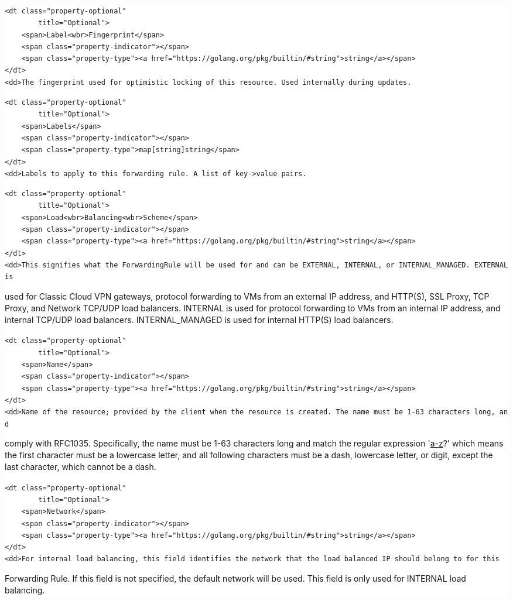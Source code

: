     <dt class="property-optional"
            title="Optional">
        <span>Label<wbr>Fingerprint</span>
        <span class="property-indicator"></span>
        <span class="property-type"><a href="https://golang.org/pkg/builtin/#string">string</a></span>
    </dt>
    <dd>The fingerprint used for optimistic locking of this resource. Used internally during updates.
</dd>

    <dt class="property-optional"
            title="Optional">
        <span>Labels</span>
        <span class="property-indicator"></span>
        <span class="property-type">map[string]string</span>
    </dt>
    <dd>Labels to apply to this forwarding rule. A list of key->value pairs.
</dd>

    <dt class="property-optional"
            title="Optional">
        <span>Load<wbr>Balancing<wbr>Scheme</span>
        <span class="property-indicator"></span>
        <span class="property-type"><a href="https://golang.org/pkg/builtin/#string">string</a></span>
    </dt>
    <dd>This signifies what the ForwardingRule will be used for and can be EXTERNAL, INTERNAL, or INTERNAL_MANAGED. EXTERNAL is
used for Classic Cloud VPN gateways, protocol forwarding to VMs from an external IP address, and HTTP(S), SSL Proxy, TCP
Proxy, and Network TCP/UDP load balancers. INTERNAL is used for protocol forwarding to VMs from an internal IP address,
and internal TCP/UDP load balancers. INTERNAL_MANAGED is used for internal HTTP(S) load balancers.
</dd>

    <dt class="property-optional"
            title="Optional">
        <span>Name</span>
        <span class="property-indicator"></span>
        <span class="property-type"><a href="https://golang.org/pkg/builtin/#string">string</a></span>
    </dt>
    <dd>Name of the resource; provided by the client when the resource is created. The name must be 1-63 characters long, and
comply with RFC1035. Specifically, the name must be 1-63 characters long and match the regular expression
'[a-z]([-a-z0-9]*[a-z0-9])?' which means the first character must be a lowercase letter, and all following characters
must be a dash, lowercase letter, or digit, except the last character, which cannot be a dash.
</dd>

    <dt class="property-optional"
            title="Optional">
        <span>Network</span>
        <span class="property-indicator"></span>
        <span class="property-type"><a href="https://golang.org/pkg/builtin/#string">string</a></span>
    </dt>
    <dd>For internal load balancing, this field identifies the network that the load balanced IP should belong to for this
Forwarding Rule. If this field is not specified, the default network will be used. This field is only used for INTERNAL
load balancing.
</dd>

